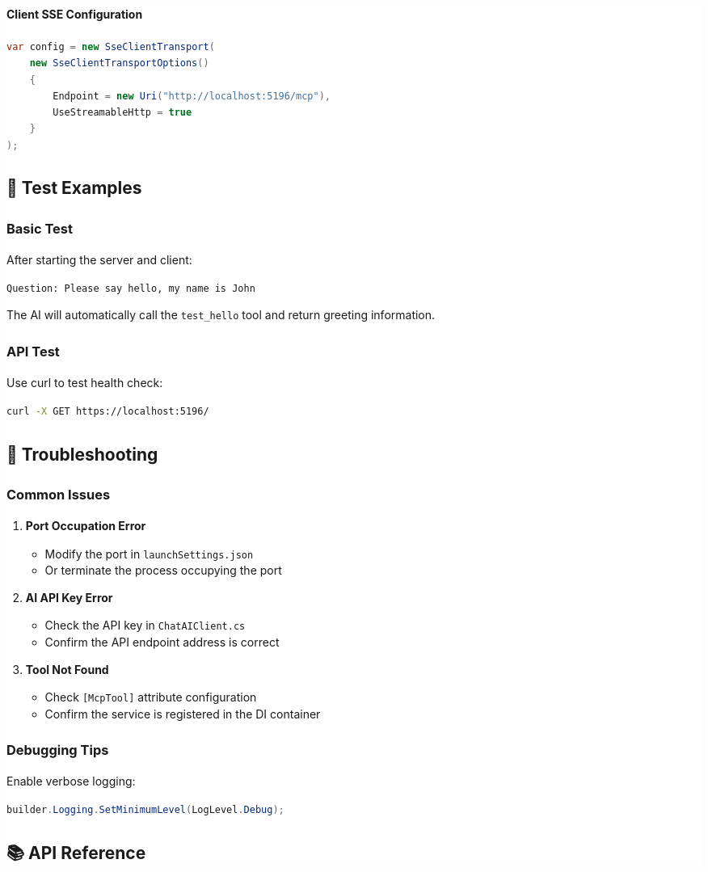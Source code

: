 #### Client SSE Configuration
```csharp
var config = new SseClientTransport(
    new SseClientTransportOptions()
    {
        Endpoint = new Uri("http://localhost:5196/mcp"),
        UseStreamableHttp = true
    }
);
```

## 🧪 Test Examples

### Basic Test
After starting the server and client:

```
Question: Please say hello, my name is John
```

The AI will automatically call the `test_hello` tool and return greeting information.

### API Test
Use curl to test health check:
```bash
curl -X GET https://localhost:5196/
```

## 🚨 Troubleshooting

### Common Issues

1. **Port Occupation Error**
   - Modify the port in `launchSettings.json`
   - Or terminate the process occupying the port

2. **AI API Key Error**
   - Check the API key in `ChatAIClient.cs`
   - Confirm the API endpoint address is correct

3. **Tool Not Found**
   - Check `[McpTool]` attribute configuration
   - Confirm the service is registered in the DI container

### Debugging Tips
Enable verbose logging:
```csharp
builder.Logging.SetMinimumLevel(LogLevel.Debug);
```

## 📚 API Reference
